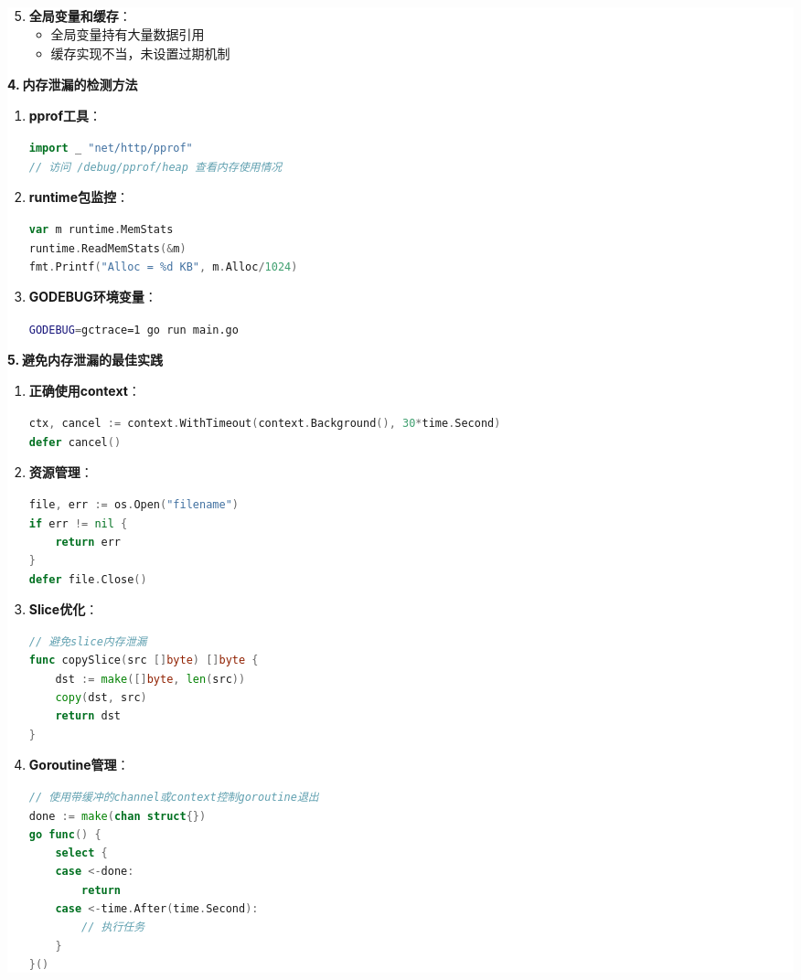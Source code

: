5. **全局变量和缓存**：
   - 全局变量持有大量数据引用
   - 缓存实现不当，未设置过期机制

**4. 内存泄漏的检测方法**
1. **pprof工具**：
   ```go
   import _ "net/http/pprof"
   // 访问 /debug/pprof/heap 查看内存使用情况
   ```

2. **runtime包监控**：
   ```go
   var m runtime.MemStats
   runtime.ReadMemStats(&m)
   fmt.Printf("Alloc = %d KB", m.Alloc/1024)
   ```

3. **GODEBUG环境变量**：
   ```bash
   GODEBUG=gctrace=1 go run main.go
   ```

**5. 避免内存泄漏的最佳实践**
1. **正确使用context**：
   ```go
   ctx, cancel := context.WithTimeout(context.Background(), 30*time.Second)
   defer cancel()
   ```

2. **资源管理**：
   ```go
   file, err := os.Open("filename")
   if err != nil {
       return err
   }
   defer file.Close()
   ```

3. **Slice优化**：
   ```go
   // 避免slice内存泄漏
   func copySlice(src []byte) []byte {
       dst := make([]byte, len(src))
       copy(dst, src)
       return dst
   }
   ```

4. **Goroutine管理**：
   ```go
   // 使用带缓冲的channel或context控制goroutine退出
   done := make(chan struct{})
   go func() {
       select {
       case <-done:
           return
       case <-time.After(time.Second):
           // 执行任务
       }
   }()
   ```
